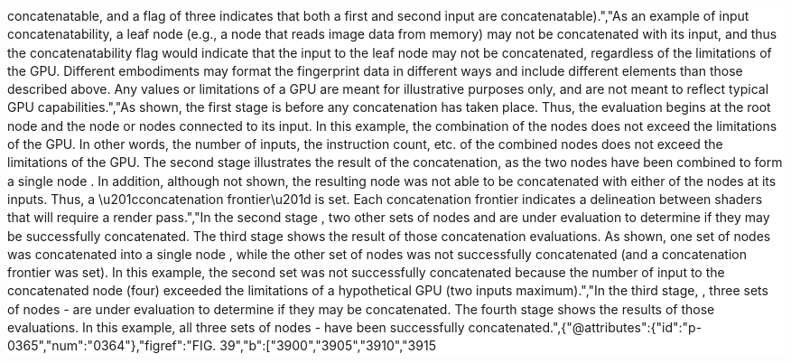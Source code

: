 concatenatable, and a flag of three indicates that both a first and second input are concatenatable).","As an example of input concatenatability, a leaf node (e.g., a node that reads image data from memory) may not be concatenated with its input, and thus the concatenatability flag would indicate that the input to the leaf node may not be concatenated, regardless of the limitations of the GPU. Different embodiments may format the fingerprint data in different ways and include different elements than those described above. Any values or limitations of a GPU are meant for illustrative purposes only, and are not meant to reflect typical GPU capabilities.","As shown, the first stage  is before any concatenation has taken place. Thus, the evaluation begins at the root node and the node or nodes  connected to its input. In this example, the combination of the nodes  does not exceed the limitations of the GPU. In other words, the number of inputs, the instruction count, etc. of the combined nodes  does not exceed the limitations of the GPU. The second stage  illustrates the result of the concatenation, as the two nodes  have been combined to form a single node . In addition, although not shown, the resulting node  was not able to be concatenated with either of the nodes at its inputs. Thus, a \u201cconcatenation frontier\u201d  is set. Each concatenation frontier indicates a delineation between shaders that will require a render pass.","In the second stage , two other sets of nodes  and  are under evaluation to determine if they may be successfully concatenated. The third stage  shows the result of those concatenation evaluations. As shown, one set of nodes  was concatenated into a single node , while the other set of nodes  was not successfully concatenated (and a concatenation frontier  was set). In this example, the second set  was not successfully concatenated because the number of input to the concatenated node (four) exceeded the limitations of a hypothetical GPU (two inputs maximum).","In the third stage, , three sets of nodes - are under evaluation to determine if they may be concatenated. The fourth stage  shows the results of those evaluations. In this example, all three sets of nodes - have been successfully concatenated.",{"@attributes":{"id":"p-0365","num":"0364"},"figref":"FIG. 39","b":["3900","3905","3910","3915